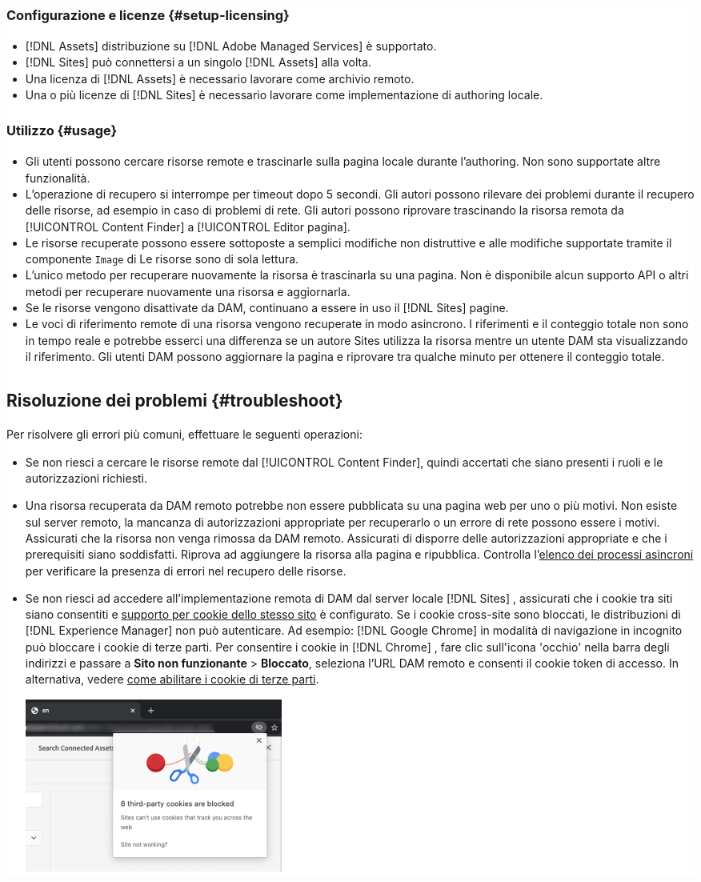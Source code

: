 ### Configurazione e licenze {#setup-licensing}

* [!DNL Assets] distribuzione su [!DNL Adobe Managed Services] è supportato.
* [!DNL Sites] può connettersi a un singolo [!DNL Assets] alla volta.
* Una licenza di [!DNL Assets] è necessario lavorare come archivio remoto.
* Una o più licenze di [!DNL Sites] è necessario lavorare come implementazione di authoring locale.

### Utilizzo {#usage}

* Gli utenti possono cercare risorse remote e trascinarle sulla pagina locale durante l’authoring. Non sono supportate altre funzionalità.
* L’operazione di recupero si interrompe per timeout dopo 5 secondi. Gli autori possono rilevare dei problemi durante il recupero delle risorse, ad esempio in caso di problemi di rete. Gli autori possono riprovare trascinando la risorsa remota da [!UICONTROL Content Finder] a [!UICONTROL Editor pagina].
* Le risorse recuperate possono essere sottoposte a semplici modifiche non distruttive e alle modifiche supportate tramite il componente `Image` di Le risorse sono di sola lettura.
* L’unico metodo per recuperare nuovamente la risorsa è trascinarla su una pagina. Non è disponibile alcun supporto API o altri metodi per recuperare nuovamente una risorsa e aggiornarla.
* Se le risorse vengono disattivate da DAM, continuano a essere in uso il [!DNL Sites] pagine.
* Le voci di riferimento remote di una risorsa vengono recuperate in modo asincrono. I riferimenti e il conteggio totale non sono in tempo reale e potrebbe esserci una differenza se un autore Sites utilizza la risorsa mentre un utente DAM sta visualizzando il riferimento. Gli utenti DAM possono aggiornare la pagina e riprovare tra qualche minuto per ottenere il conteggio totale.

## Risoluzione dei problemi {#troubleshoot}

Per risolvere gli errori più comuni, effettuare le seguenti operazioni:

* Se non riesci a cercare le risorse remote dal [!UICONTROL Content Finder], quindi accertati che siano presenti i ruoli e le autorizzazioni richiesti.

* Una risorsa recuperata da DAM remoto potrebbe non essere pubblicata su una pagina web per uno o più motivi. Non esiste sul server remoto, la mancanza di autorizzazioni appropriate per recuperarlo o un errore di rete possono essere i motivi. Assicurati che la risorsa non venga rimossa da DAM remoto. Assicurati di disporre delle autorizzazioni appropriate e che i prerequisiti siano soddisfatti. Riprova ad aggiungere la risorsa alla pagina e ripubblica. Controlla l’[elenco dei processi asincroni](/help/sites-administering/asynchronous-jobs.md) per verificare la presenza di errori nel recupero delle risorse.

* Se non riesci ad accedere all’implementazione remota di DAM dal server locale [!DNL Sites] , assicurati che i cookie tra siti siano consentiti e [supporto per cookie dello stesso sito](/help/sites-administering/same-site-cookie-support.md) è configurato. Se i cookie cross-site sono bloccati, le distribuzioni di [!DNL Experience Manager] non può autenticare. Ad esempio: [!DNL Google Chrome] in modalità di navigazione in incognito può bloccare i cookie di terze parti. Per consentire i cookie in [!DNL Chrome] , fare clic sull&#39;icona &#39;occhio&#39; nella barra degli indirizzi e passare a **Sito non funzionante** > **Bloccato**, seleziona l’URL DAM remoto e consenti il cookie token di accesso. In alternativa, vedere [come abilitare i cookie di terze parti](https://support.google.com/chrome/answer/95647).

  ![Errore di cookie nel browser Chrome in modalità di navigazione in incognito](assets/chrome-cookies-incognito-dialog.png)
